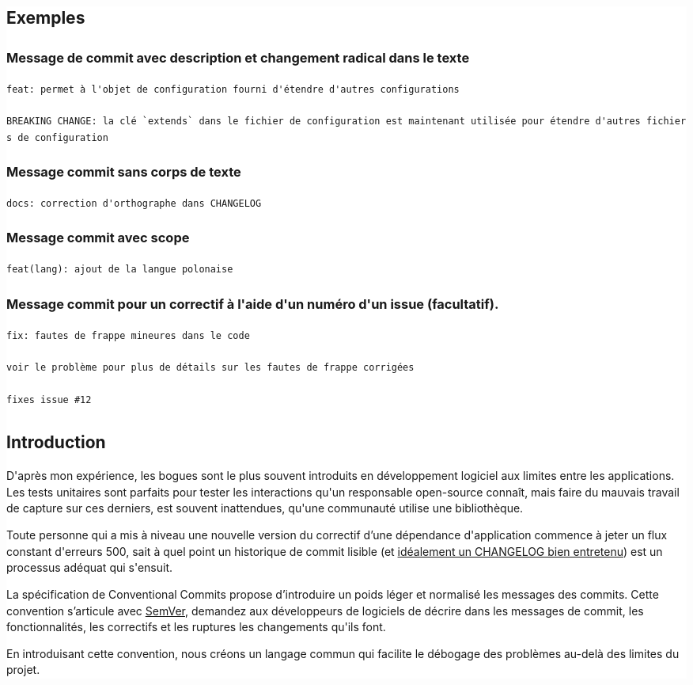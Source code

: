 ## Exemples

### Message de commit avec description et changement radical dans le texte
```
feat: permet à l'objet de configuration fourni d'étendre d'autres configurations

BREAKING CHANGE: la clé `extends` dans le fichier de configuration est maintenant utilisée pour étendre d'autres fichiers de configuration
```

### Message commit sans corps de texte
```
docs: correction d'orthographe dans CHANGELOG
```

### Message commit avec scope
```
feat(lang): ajout de la langue polonaise
```

### Message commit pour un correctif à l'aide d'un numéro d'un issue (facultatif).
```
fix: fautes de frappe mineures dans le code

voir le problème pour plus de détails sur les fautes de frappe corrigées

fixes issue #12
```

## Introduction

D'après mon expérience, les bogues sont le plus souvent introduits en développement logiciel
aux limites entre les applications. Les tests unitaires sont parfaits pour tester les interactions
qu'un responsable open-source connaît, mais faire du mauvais travail de capture sur ces derniers,
est souvent inattendues, qu'une communauté utilise une bibliothèque.

Toute personne qui a mis à niveau une nouvelle version du correctif d’une dépendance
d'application commence à jeter un flux constant d'erreurs 500, sait à quel point
un historique de commit lisible (et [idéalement un CHANGELOG bien entretenu](http://keepachangelog.com/en/0.3.0/))
est un processus adéquat qui s'ensuit.

La spécification de Conventional Commits propose d’introduire un poids léger et normalisé
les messages des commits. Cette convention s’articule avec [SemVer](http://semver.org),
demandez aux développeurs de logiciels de décrire dans les messages de commit, les fonctionnalités, les correctifs et les ruptures
les changements qu'ils font.

En introduisant cette convention, nous créons un langage commun qui facilite le
débogage des problèmes au-delà des limites du projet.
